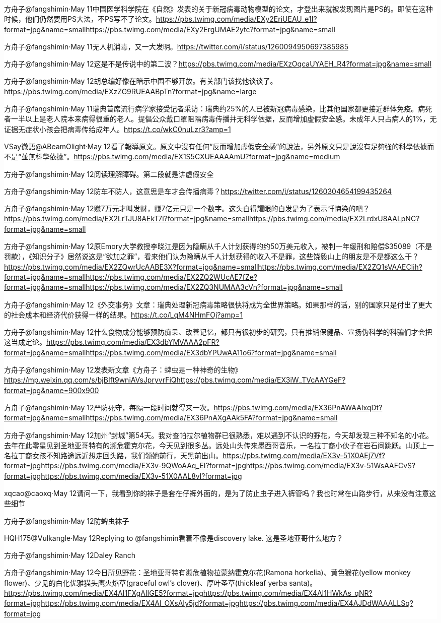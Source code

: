 方舟子@fangshimin·May 11中国医学科学院在《自然》发表的关于新冠病毒动物模型的论文，才登出来就被发现图片是PS的。即使在这种时候，他们仍然要用PS大法，不PS写不了论文。https://pbs.twimg.com/media/EXy2EriUEAU_e1I?format=jpg&name=smallhttps://pbs.twimg.com/media/EXy2ErgUMAE2ytc?format=jpg&name=small

方舟子@fangshimin·May 11无人机消毒，又一大发明。https://twitter.com/i/status/1260094950697385985

方舟子@fangshimin·May 12这是不是传说中的第二波？https://pbs.twimg.com/media/EXzOqcaUYAEH_R4?format=jpg&name=small

方舟子@fangshimin·May 12胡总编好像在暗示中国不够开放。有关部门该找他谈谈了。https://pbs.twimg.com/media/EXzZG9RUEAABpTn?format=jpg&name=large

方舟子@fangshimin·May 11瑞典首席流行病学家接受记者采访：瑞典约25%的人已被新冠病毒感染，比其他国家都更接近群体免疫。病死者一半以上是老人院本来病得很重的老人。提倡公众戴口罩阻隔病毒传播并无科学依据，反而增加虚假安全感。未成年人只占病人的1%，无证据无症状小孩会把病毒传给成年人。https://t.co/wkC0nuLzr3?amp=1

VSay微語@ABeamOlight·May 12看了報導原文。原文中沒有任何“反而增加虚假安全感”的說法，另外原文只是說沒有足夠強的科學依據而不是“並無科學依據”。https://pbs.twimg.com/media/EX1S5CXUEAAAAmU?format=jpg&name=medium

方舟子@fangshimin·May 12阅读理解障碍。第二段就是讲虚假安全

方舟子@fangshimin·May 12防车不防人，这意思是车才会传播病毒？https://twitter.com/i/status/1260304654199435264

方舟子@fangshimin·May 12赚7万元才叫发财，赚7亿元只是一个数字。这头白得耀眼的白发是为了表示忏悔染的吧？https://pbs.twimg.com/media/EX2LrTJU8AEkT7i?format=jpg&name=smallhttps://pbs.twimg.com/media/EX2LrdxU8AALpNC?format=jpg&name=small

方舟子@fangshimin·May 12原Emory大学教授李晓江是因为隐瞒从千人计划获得的约50万美元收入，被判一年缓刑和赔偿$35089（不是罚款），《知识分子》居然说这是“欲加之罪”，看来他们认为隐瞒从千人计划获得的收入不是罪，这些饶毅山上的朋友是不是都这么干？https://pbs.twimg.com/media/EX2ZQwrUcAABE3X?format=jpg&name=smallhttps://pbs.twimg.com/media/EX2ZQ1sVAAEClih?format=jpg&name=smallhttps://pbs.twimg.com/media/EX2ZQ2WUcAE7fZe?format=jpg&name=smallhttps://pbs.twimg.com/media/EX2ZQ3NUMAA3cVn?format=jpg&name=small

方舟子@fangshimin·May 12《外交事务》文章：瑞典处理新冠病毒策略很快将成为全世界策略。如果那样的话，别的国家只是付出了更大的社会成本和经济代价获得一样的结果。https://t.co/LqM4NHmFOj?amp=1

方舟子@fangshimin·May 12什么食物成分能够预防痴呆、改善记忆，都只有很初步的研究，只有推销保健品、宣扬伪科学的科骗们才会把这当成定论。https://pbs.twimg.com/media/EX3dbYMVAAA2pFR?format=jpg&name=smallhttps://pbs.twimg.com/media/EX3dbYPUwAA11o6?format=jpg&name=small

方舟子@fangshimin·May 12发表新文章《方舟子：蜱虫是一种神奇的生物》https://mp.weixin.qq.com/s/bjBIft9wniAVsJpryvrFiQhttps://pbs.twimg.com/media/EX3iW_TVcAAYGeF?format=jpg&name=900x900

方舟子@fangshimin·May 12严防死守，每隔一段时间就得来一次。https://pbs.twimg.com/media/EX36PnAWAAIxqDt?format=jpg&name=smallhttps://pbs.twimg.com/media/EX36PnAXgAAk5FA?format=jpg&name=small

方舟子@fangshimin·May 12加州“封城”第54天。我对查帕拉尔植物群已很熟悉，难以遇到不认识的野花，今天却发现三种不知名的小花。去年在此零星见到圣地亚哥特有的濒危霍克尔花，今天见到很多丛。远处山头传来墨西哥音乐，一名拉丁裔小伙子在岩石间跳跃。山顶上一名拉丁裔女孩不知路途远近想走回头路，我们领她前行，天黑前出山。https://pbs.twimg.com/media/EX3v-51X0AEj7Vf?format=jpghttps://pbs.twimg.com/media/EX3v-9QWoAAq_EI?format=jpghttps://pbs.twimg.com/media/EX3v-51WsAAFCvS?format=jpghttps://pbs.twimg.com/media/EX3v-51X0AAL8vl?format=jpg

xqcao@caoxq·May 12请问一下，我看到你的袜子是套在仔裤外面的，是为了防止虫子进入裤管吗？我也时常在山路步行，从来没有注意这些细节

方舟子@fangshimin·May 12防蜱虫袜子

HQH175@Vulkangle·May 12Replying to @fangshimin看着不像是discovery lake. 这是圣地亚哥什么地方？

方舟子@fangshimin·May 12Daley Ranch

方舟子@fangshimin·May 12今日所见野花：圣地亚哥特有濒危植物拉蒙纳霍克尔花(Ramona horkelia)、黄色猴花(yellow monkey flower)、少见的白化优雅猫头鹰火焰草(graceful owl’s clover)、厚叶圣草(thickleaf yerba santa)。https://pbs.twimg.com/media/EX4AI1FXgAIIGE5?format=jpghttps://pbs.twimg.com/media/EX4AI1HWkAs_qNR?format=jpghttps://pbs.twimg.com/media/EX4AI_OXsAIy5jd?format=jpghttps://pbs.twimg.com/media/EX4AJDdWAAALLSq?format=jpg
